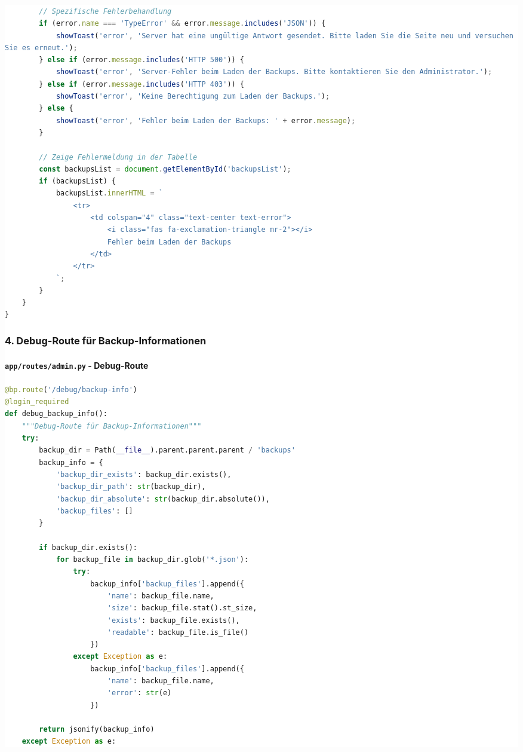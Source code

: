 ```javascript
        // Spezifische Fehlerbehandlung
        if (error.name === 'TypeError' && error.message.includes('JSON')) {
            showToast('error', 'Server hat eine ungültige Antwort gesendet. Bitte laden Sie die Seite neu und versuchen Sie es erneut.');
        } else if (error.message.includes('HTTP 500')) {
            showToast('error', 'Server-Fehler beim Laden der Backups. Bitte kontaktieren Sie den Administrator.');
        } else if (error.message.includes('HTTP 403')) {
            showToast('error', 'Keine Berechtigung zum Laden der Backups.');
        } else {
            showToast('error', 'Fehler beim Laden der Backups: ' + error.message);
        }
        
        // Zeige Fehlermeldung in der Tabelle
        const backupsList = document.getElementById('backupsList');
        if (backupsList) {
            backupsList.innerHTML = `
                <tr>
                    <td colspan="4" class="text-center text-error">
                        <i class="fas fa-exclamation-triangle mr-2"></i>
                        Fehler beim Laden der Backups
                    </td>
                </tr>
            `;
        }
    }
}
```

### 4. Debug-Route für Backup-Informationen

#### `app/routes/admin.py` - Debug-Route
```python
@bp.route('/debug/backup-info')
@login_required
def debug_backup_info():
    """Debug-Route für Backup-Informationen"""
    try:
        backup_dir = Path(__file__).parent.parent.parent / 'backups'
        backup_info = {
            'backup_dir_exists': backup_dir.exists(),
            'backup_dir_path': str(backup_dir),
            'backup_dir_absolute': str(backup_dir.absolute()),
            'backup_files': []
        }
        
        if backup_dir.exists():
            for backup_file in backup_dir.glob('*.json'):
                try:
                    backup_info['backup_files'].append({
                        'name': backup_file.name,
                        'size': backup_file.stat().st_size,
                        'exists': backup_file.exists(),
                        'readable': backup_file.is_file()
                    })
                except Exception as e:
                    backup_info['backup_files'].append({
                        'name': backup_file.name,
                        'error': str(e)
                    })
        
        return jsonify(backup_info)
    except Exception as e:
```